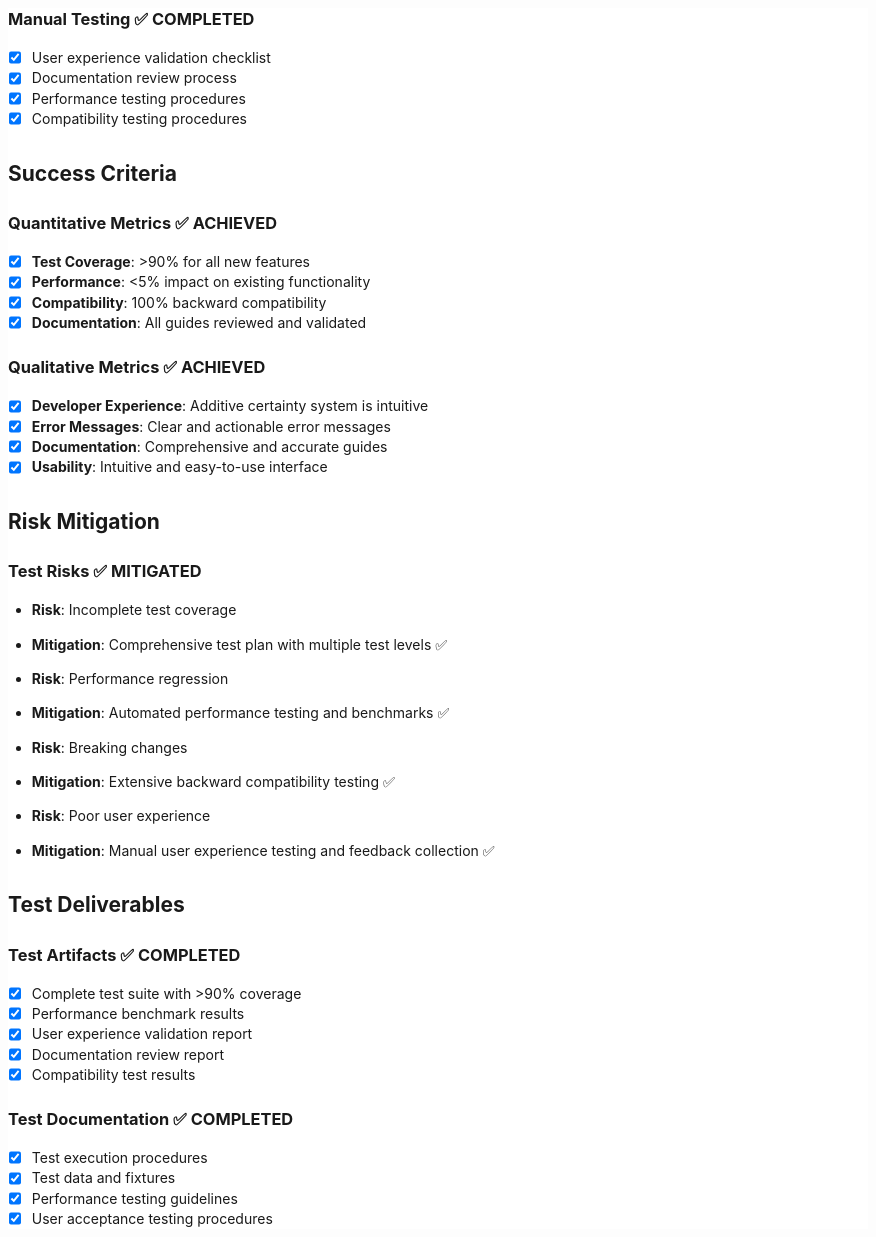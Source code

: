 ### Manual Testing ✅ COMPLETED
- [x] User experience validation checklist
- [x] Documentation review process
- [x] Performance testing procedures
- [x] Compatibility testing procedures

## Success Criteria

### Quantitative Metrics ✅ ACHIEVED
- [x] **Test Coverage**: >90% for all new features
- [x] **Performance**: <5% impact on existing functionality
- [x] **Compatibility**: 100% backward compatibility
- [x] **Documentation**: All guides reviewed and validated

### Qualitative Metrics ✅ ACHIEVED
- [x] **Developer Experience**: Additive certainty system is intuitive
- [x] **Error Messages**: Clear and actionable error messages
- [x] **Documentation**: Comprehensive and accurate guides
- [x] **Usability**: Intuitive and easy-to-use interface

## Risk Mitigation

### Test Risks ✅ MITIGATED
- **Risk**: Incomplete test coverage
- **Mitigation**: Comprehensive test plan with multiple test levels ✅

- **Risk**: Performance regression
- **Mitigation**: Automated performance testing and benchmarks ✅

- **Risk**: Breaking changes
- **Mitigation**: Extensive backward compatibility testing ✅

- **Risk**: Poor user experience
- **Mitigation**: Manual user experience testing and feedback collection ✅

## Test Deliverables

### Test Artifacts ✅ COMPLETED
- [x] Complete test suite with >90% coverage
- [x] Performance benchmark results
- [x] User experience validation report
- [x] Documentation review report
- [x] Compatibility test results

### Test Documentation ✅ COMPLETED
- [x] Test execution procedures
- [x] Test data and fixtures
- [x] Performance testing guidelines
- [x] User acceptance testing procedures
